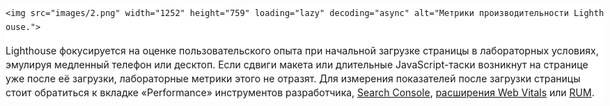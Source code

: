     <img src="images/2.png" width="1252" height="759" loading="lazy" decoding="async" alt="Метрики производительности Lighthouse.">
</picture>

Lighthouse фокусируется на оценке пользовательского опыта при начальной загрузке страницы в лабораторных условиях, эмулируя медленный телефон или десктоп. Если сдвиги макета или длительные JavaScript-таски возникнут на странице уже после её загрузки, лабораторные метрики этого не отразят. Для измерения показателей после загрузки страницы стоит обратиться к вкладке «Performance» инструментов разработчика, [Search Console](https://search.google.com/search-console/about), [расширения Web Vitals](https://chrome.google.com/webstore/detail/web-vitals/ahfhijdlegdabablpippeagghigmibma?hl=en) или [RUM](https://web.dev/vitals-measurement-getting-started/#measuring-web-vitals-using-rum-data).

<figure>
    <picture>
        <source srcset="images/3.webp" type="image/webp">